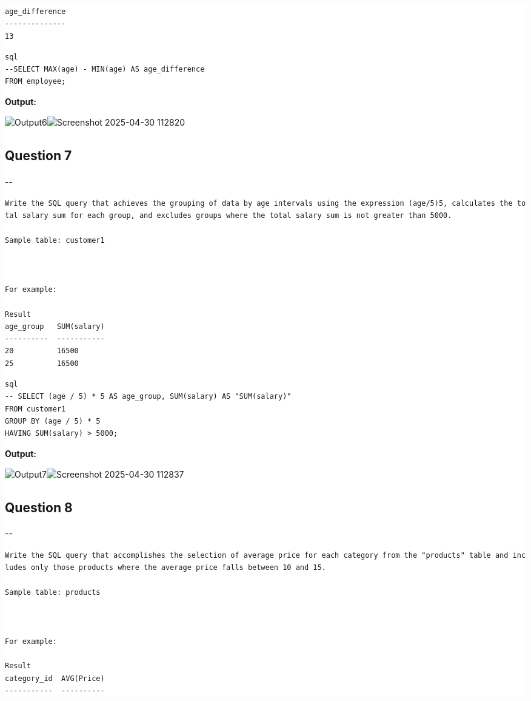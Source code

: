 ```
age_difference
--------------
13

```
```
sql
--SELECT MAX(age) - MIN(age) AS age_difference
FROM employee;
```

**Output:**

![Output6](output.png)![Screenshot 2025-04-30 112820](https://github.com/user-attachments/assets/85a4f455-4458-4064-984d-f17b1ab57506)


**Question 7**
---
--
```
Write the SQL query that achieves the grouping of data by age intervals using the expression (age/5)5, calculates the total salary sum for each group, and excludes groups where the total salary sum is not greater than 5000.

Sample table: customer1



For example:

Result
age_group   SUM(salary)
----------  -----------
20          16500
25          16500

```
```
sql
-- SELECT (age / 5) * 5 AS age_group, SUM(salary) AS "SUM(salary)"
FROM customer1
GROUP BY (age / 5) * 5
HAVING SUM(salary) > 5000;
```

**Output:**

![Output7](output.png)![Screenshot 2025-04-30 112837](https://github.com/user-attachments/assets/5469aa2d-c570-4c8f-958d-c92310589c4c)


**Question 8**
---
-- 
```
Write the SQL query that accomplishes the selection of average price for each category from the "products" table and includes only those products where the average price falls between 10 and 15.

Sample table: products



For example:

Result
category_id  AVG(Price)
-----------  ----------
```